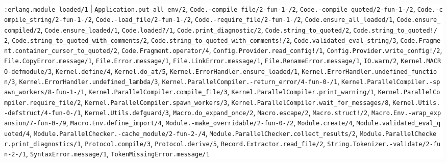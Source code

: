 `:erlang.module_loaded/1` | `Application.put_all_env/2`, `Code.-compile_file/2-fun-1-/2`, `Code.-compile_quoted/2-fun-1-/2`, `Code.-compile_string/2-fun-1-/2`, `Code.-load_file/2-fun-1-/2`, `Code.-require_file/2-fun-1-/2`, `Code.ensure_all_loaded/1`, `Code.ensure_compiled/2`, `Code.ensure_loaded/1`, `Code.loaded?/1`, `Code.print_diagnostic/2`, `Code.string_to_quoted/2`, `Code.string_to_quoted!/2`, `Code.string_to_quoted_with_comments/2`, `Code.string_to_quoted_with_comments!/2`, `Code.validated_eval_string/3`, `Code.Fragment.container_cursor_to_quoted/2`, `Code.Fragment.operator/4`, `Config.Provider.read_config!/1`, `Config.Provider.write_config!/2`, `File.CopyError.message/1`, `File.Error.message/1`, `File.LinkError.message/1`, `File.RenameError.message/1`, `IO.warn/2`, `Kernel.MACRO-defmodule/3`, `Kernel.define/4`, `Kernel.do_at/5`, `Kernel.ErrorHandler.ensure_loaded/1`, `Kernel.ErrorHandler.undefined_function/3`, `Kernel.ErrorHandler.undefined_lambda/3`, `Kernel.ParallelCompiler.-return_error/4-fun-0-/1`, `Kernel.ParallelCompiler.-spawn_workers/8-fun-1-/1`, `Kernel.ParallelCompiler.compile_file/3`, `Kernel.ParallelCompiler.print_warning/1`, `Kernel.ParallelCompiler.require_file/2`, `Kernel.ParallelCompiler.spawn_workers/3`, `Kernel.ParallelCompiler.wait_for_messages/8`, `Kernel.Utils.-defstruct/4-fun-0-/1`, `Kernel.Utils.defguard/3`, `Macro.do_expand_once/2`, `Macro.escape/2`, `Macro.struct!/2`, `Macro.Env.-wrap_expansion/7-fun-0-/9`, `Macro.Env.define_import/4`, `Module.-make_overridable/2-fun-0-/2`, `Module.create/4`, `Module.validated_eval_quoted/4`, `Module.ParallelChecker.-cache_module/2-fun-2-/4`, `Module.ParallelChecker.collect_results/2`, `Module.ParallelChecker.print_diagnostics/1`, `Protocol.compile/3`, `Protocol.derive/5`, `Record.Extractor.read_file/2`, `String.Tokenizer.-validate/2-fun-2-/1`, `SyntaxError.message/1`, `TokenMissingError.message/1`
